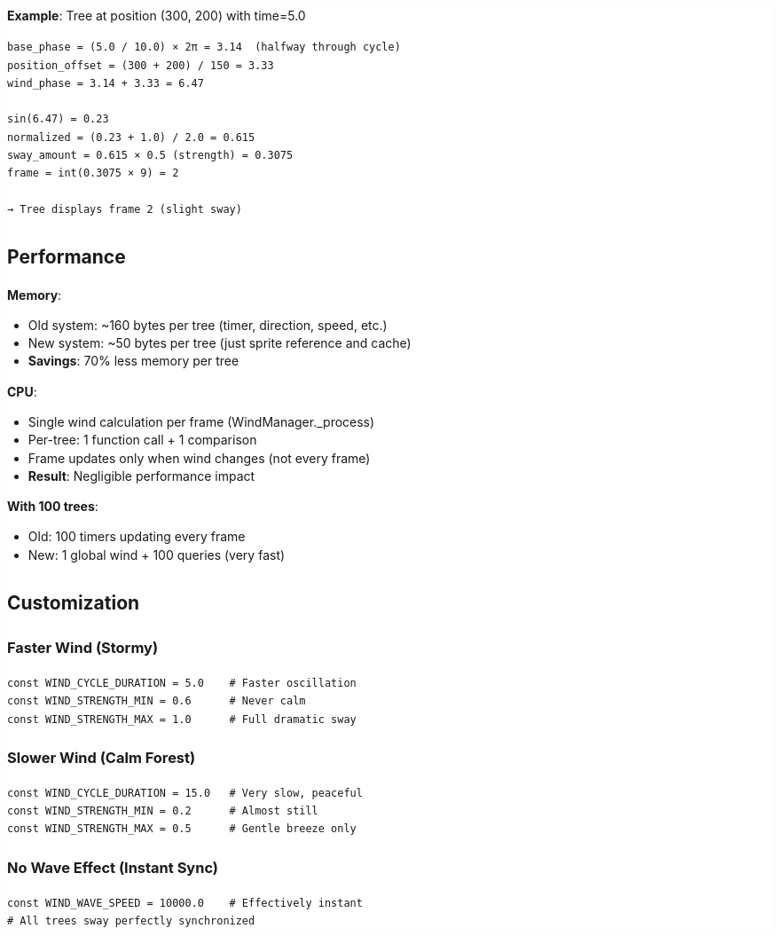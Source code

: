 **Example**: Tree at position (300, 200) with time=5.0
```
base_phase = (5.0 / 10.0) × 2π = 3.14  (halfway through cycle)
position_offset = (300 + 200) / 150 = 3.33
wind_phase = 3.14 + 3.33 = 6.47

sin(6.47) = 0.23
normalized = (0.23 + 1.0) / 2.0 = 0.615
sway_amount = 0.615 × 0.5 (strength) = 0.3075
frame = int(0.3075 × 9) = 2

→ Tree displays frame 2 (slight sway)
```

## Performance

**Memory**:
- Old system: ~160 bytes per tree (timer, direction, speed, etc.)
- New system: ~50 bytes per tree (just sprite reference and cache)
- **Savings**: 70% less memory per tree

**CPU**:
- Single wind calculation per frame (WindManager._process)
- Per-tree: 1 function call + 1 comparison
- Frame updates only when wind changes (not every frame)
- **Result**: Negligible performance impact

**With 100 trees**:
- Old: 100 timers updating every frame
- New: 1 global wind + 100 queries (very fast)

## Customization

### Faster Wind (Stormy)
```gdscript
const WIND_CYCLE_DURATION = 5.0    # Faster oscillation
const WIND_STRENGTH_MIN = 0.6      # Never calm
const WIND_STRENGTH_MAX = 1.0      # Full dramatic sway
```

### Slower Wind (Calm Forest)
```gdscript
const WIND_CYCLE_DURATION = 15.0   # Very slow, peaceful
const WIND_STRENGTH_MIN = 0.2      # Almost still
const WIND_STRENGTH_MAX = 0.5      # Gentle breeze only
```

### No Wave Effect (Instant Sync)
```gdscript
const WIND_WAVE_SPEED = 10000.0    # Effectively instant
# All trees sway perfectly synchronized
```
